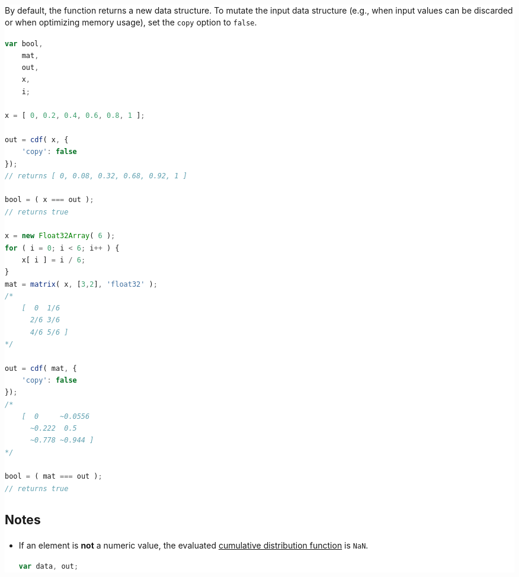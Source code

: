 By default, the function returns a new data structure. To mutate the input data structure (e.g., when input values can be discarded or when optimizing memory usage), set the `copy` option to `false`.

``` javascript
var bool,
	mat,
	out,
	x,
	i;

x = [ 0, 0.2, 0.4, 0.6, 0.8, 1 ];

out = cdf( x, {
	'copy': false
});
// returns [ 0, 0.08, 0.32, 0.68, 0.92, 1 ]

bool = ( x === out );
// returns true

x = new Float32Array( 6 );
for ( i = 0; i < 6; i++ ) {
	x[ i ] = i / 6;
}
mat = matrix( x, [3,2], 'float32' );
/*
	[  0  1/6
	  2/6 3/6
	  4/6 5/6 ]
*/

out = cdf( mat, {
	'copy': false
});
/*
	[  0     ~0.0556
	  ~0.222  0.5
	  ~0.778 ~0.944 ]
*/

bool = ( mat === out );
// returns true
```


## Notes

*	If an element is __not__ a numeric value, the evaluated [cumulative distribution function](https://en.wikipedia.org/wiki/Cumulative_distribution_function) is `NaN`.

	``` javascript
	var data, out;


[npm-image]: http://img.shields.io/npm/v/distributions-triangular-cdf.svg
[npm-url]: https://npmjs.org/package/distributions-triangular-cdf
[travis-image]: http://img.shields.io/travis/distributions-io/triangular-cdf/master.svg
[travis-url]: https://travis-ci.org/distributions-io/triangular-cdf
[codecov-image]: https://img.shields.io/codecov/c/github/distributions-io/triangular-cdf/master.svg
[codecov-url]: https://codecov.io/github/distributions-io/triangular-cdf?branch=master
[dependencies-image]: http://img.shields.io/david/distributions-io/triangular-cdf.svg
[dependencies-url]: https://david-dm.org/distributions-io/triangular-cdf
[dev-dependencies-image]: http://img.shields.io/david/dev/distributions-io/triangular-cdf.svg
[dev-dependencies-url]: https://david-dm.org/dev/distributions-io/triangular-cdf
[github-issues-image]: http://img.shields.io/github/issues/distributions-io/triangular-cdf.svg
[github-issues-url]: https://github.com/distributions-io/triangular-cdf/issues
